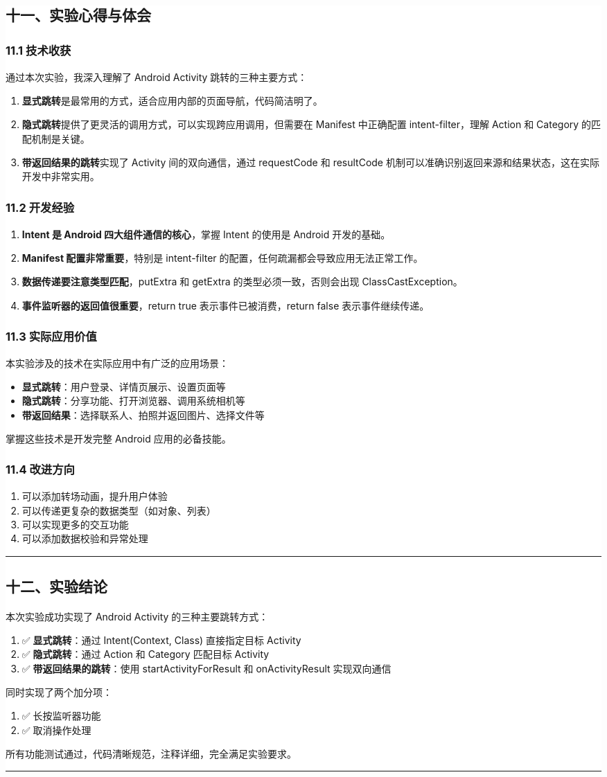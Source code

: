 
## 十一、实验心得与体会

### 11.1 技术收获

通过本次实验，我深入理解了 Android Activity 跳转的三种主要方式：

1. **显式跳转**是最常用的方式，适合应用内部的页面导航，代码简洁明了。

2. **隐式跳转**提供了更灵活的调用方式，可以实现跨应用调用，但需要在 Manifest 中正确配置 intent-filter，理解 Action 和 Category 的匹配机制是关键。

3. **带返回结果的跳转**实现了 Activity 间的双向通信，通过 requestCode 和 resultCode 机制可以准确识别返回来源和结果状态，这在实际开发中非常实用。

### 11.2 开发经验

1. **Intent 是 Android 四大组件通信的核心**，掌握 Intent 的使用是 Android 开发的基础。

2. **Manifest 配置非常重要**，特别是 intent-filter 的配置，任何疏漏都会导致应用无法正常工作。

3. **数据传递要注意类型匹配**，putExtra 和 getExtra 的类型必须一致，否则会出现 ClassCastException。

4. **事件监听器的返回值很重要**，return true 表示事件已被消费，return false 表示事件继续传递。

### 11.3 实际应用价值

本实验涉及的技术在实际应用中有广泛的应用场景：

- **显式跳转**：用户登录、详情页展示、设置页面等
- **隐式跳转**：分享功能、打开浏览器、调用系统相机等
- **带返回结果**：选择联系人、拍照并返回图片、选择文件等

掌握这些技术是开发完整 Android 应用的必备技能。

### 11.4 改进方向

1. 可以添加转场动画，提升用户体验
2. 可以传递更复杂的数据类型（如对象、列表）
3. 可以实现更多的交互功能
4. 可以添加数据校验和异常处理

---

## 十二、实验结论

本次实验成功实现了 Android Activity 的三种主要跳转方式：

1. ✅ **显式跳转**：通过 Intent(Context, Class) 直接指定目标 Activity
2. ✅ **隐式跳转**：通过 Action 和 Category 匹配目标 Activity
3. ✅ **带返回结果的跳转**：使用 startActivityForResult 和 onActivityResult 实现双向通信

同时实现了两个加分项：
1. ✅ 长按监听器功能
2. ✅ 取消操作处理

所有功能测试通过，代码清晰规范，注释详细，完全满足实验要求。

---
